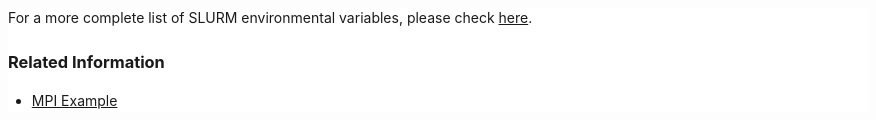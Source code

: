 For a more complete list of SLURM environmental variables, please check [here](https://slurm.schedmd.com/sbatch.html#lbAJ).

### Related Information

* [MPI Example](scheduling-jobs/execute-a-job/)


